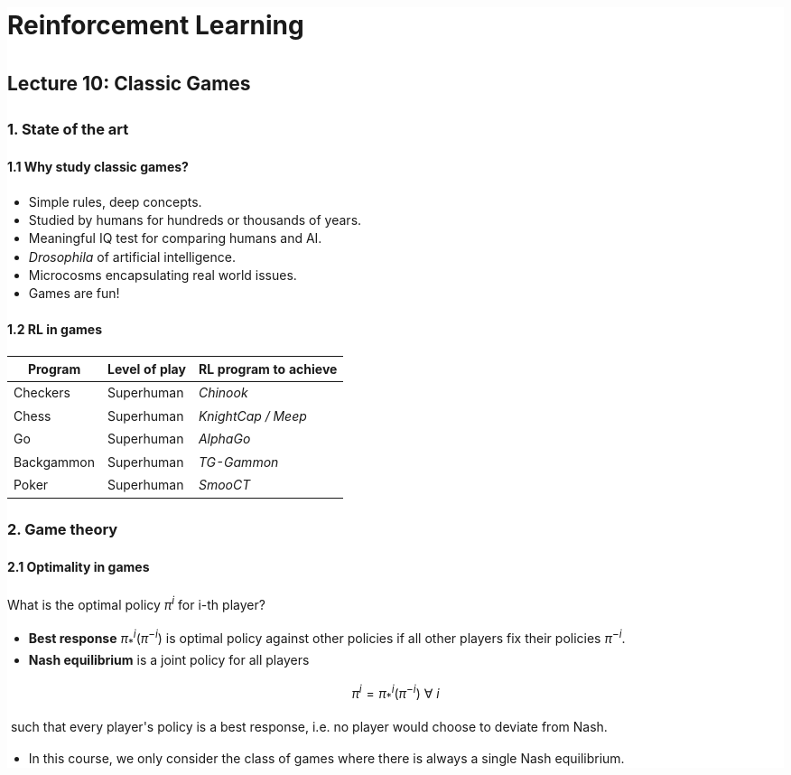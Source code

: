 # Reinforcement Learning



## Lecture 10: Classic Games



### 1. State of the art

#### 1.1 Why study classic games?

- Simple rules, deep concepts.
- Studied by humans for hundreds or thousands of years.
- Meaningful IQ test for comparing humans and AI.
- *Drosophila* of artificial intelligence.
- Microcosms encapsulating real world issues.
- Games are fun!



#### 1.2 RL in games

| Program    | Level of play | RL program to achieve |
| ---------- | ------------- | --------------------- |
| Checkers   | Superhuman    | *Chinook*             |
| Chess      | Superhuman    | *KnightCap / Meep*    |
| Go         | Superhuman    | *AlphaGo*             |
| Backgammon | Superhuman    | *TG-Gammon*           |
| Poker      | Superhuman    | *SmooCT*              |



### 2. Game theory

#### 2.1 Optimality in games

What is the optimal policy $\pi^i$ for i-th player?

- **Best response** $\pi_*^i(\pi^{-i})$ is optimal policy against other policies if all other players fix their policies $\pi^{-i}$.
- **Nash equilibrium** is a joint policy for all players

$$
\pi^i=\pi^i_*(\pi^{-i}) \ \forall  \ i
$$

​		such that every player's policy is a best response, i.e. no player would choose to deviate from Nash.

- In this course, we only consider the class of games where there is always a single Nash equilibrium.
